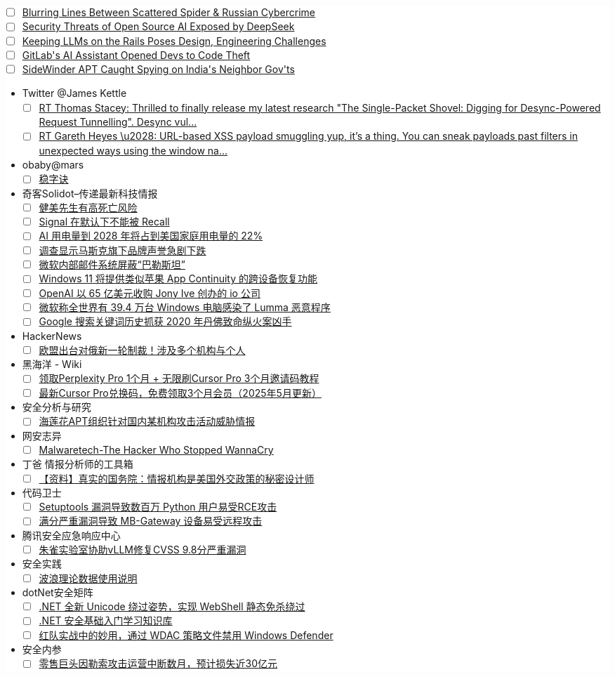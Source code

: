   - [ ] [Blurring Lines Between Scattered Spider &amp; Russian Cybercrime](https://www.darkreading.com/cyberattacks-data-breaches/blurring-lines-scattered-spider-russian-cybercrime)
  - [ ] [Security Threats of Open Source AI Exposed by DeepSeek](https://www.darkreading.com/vulnerabilities-threats/security-threats-open-source-ai-deepseek)
  - [ ] [Keeping LLMs on the Rails Poses Design, Engineering Challenges](https://www.darkreading.com/vulnerabilities-threats/llms-on-rails-design-engineering-challenges)
  - [ ] [GitLab's AI Assistant Opened Devs to Code Theft](https://www.darkreading.com/application-security/gitlab-ai-assistant-opened-devs-to-code-theft)
  - [ ] [SideWinder APT Caught Spying on India's Neighbor Gov'ts](https://www.darkreading.com/cyberattacks-data-breaches/sidewinder-apt-spying-indias-neighbor-govts)
- Twitter @James Kettle
  - [ ] [RT Thomas Stacey: Thrilled to finally release my latest research "The Single-Packet Shovel: Digging for Desync-Powered Request Tunnelling". Desync vul...](https://x.com/albinowax/status/1925597845828096172)
  - [ ] [RT Gareth Heyes \u2028: URL-based XSS payload smuggling yup, it’s a thing. You can sneak payloads past filters in unexpected ways using the window na...](https://x.com/albinowax/status/1925555572629209591)
- obaby@mars
  - [ ] [稳字诀](https://h4ck.org.cn/2025/05/20800)
- 奇客Solidot–传递最新科技情报
  - [ ] [健美先生有高死亡风险](https://www.solidot.org/story?sid=81367)
  - [ ] [Signal 在默认下不能被 Recall](https://www.solidot.org/story?sid=81366)
  - [ ] [AI 用电量到 2028 年将占到美国家庭用电量的 22%](https://www.solidot.org/story?sid=81365)
  - [ ] [调查显示马斯克旗下品牌声誉急剧下跌](https://www.solidot.org/story?sid=81364)
  - [ ] [微软内部邮件系统屏蔽“巴勒斯坦”](https://www.solidot.org/story?sid=81363)
  - [ ] [Windows 11 将提供类似苹果 App Continuity 的跨设备恢复功能](https://www.solidot.org/story?sid=81362)
  - [ ] [OpenAI 以 65 亿美元收购 Jony Ive 创办的 io 公司](https://www.solidot.org/story?sid=81361)
  - [ ] [微软称全世界有 39.4 万台 Windows 电脑感染了 Lumma 恶意程序](https://www.solidot.org/story?sid=81360)
  - [ ] [Google 搜索关键词历史抓获 2020 年丹佛致命纵火案凶手](https://www.solidot.org/story?sid=81359)
- HackerNews
  - [ ] [欧盟出台对俄新一轮制裁！涉及多个机构与个人](https://hackernews.cc/archives/58873)
- 黑海洋 - Wiki
  - [ ] [领取Perplexity Pro 1个月 + 无限刷Cursor Pro 3个月邀请码教程](https://blog.upx8.com/4808)
  - [ ] [最新Cursor Pro兑换码，免费领取3个月会员（2025年5月更新）](https://blog.upx8.com/4807)
- 安全分析与研究
  - [ ] [海莲花APT组织针对国内某机构攻击活动威胁情报](https://mp.weixin.qq.com/s?__biz=MzA4ODEyODA3MQ==&mid=2247492103&idx=1&sn=3cabd78000a55d5b02c44242404c1cce)
- 网安志异
  - [ ] [Malwaretech-The Hacker Who Stopped WannaCry](https://mp.weixin.qq.com/s?__biz=MzAxNzYyNzMyNg==&mid=2664232725&idx=1&sn=eea14ca4f7eb93f9744872364bb736e5)
- 丁爸 情报分析师的工具箱
  - [ ] [【资料】真实的国务院：情报机构是美国外交政策的秘密设计师](https://mp.weixin.qq.com/s?__biz=MzI2MTE0NTE3Mw==&mid=2651150060&idx=1&sn=6c5ee25cfe48d82fbd6f07228082bd50)
- 代码卫士
  - [ ] [Setuptools 漏洞导致数百万 Python 用户易受RCE攻击](https://mp.weixin.qq.com/s?__biz=MzI2NTg4OTc5Nw==&mid=2247523092&idx=1&sn=53658193138b944b76bad2de5c9801f5)
  - [ ] [满分严重漏洞导致 MB-Gateway 设备易受远程攻击](https://mp.weixin.qq.com/s?__biz=MzI2NTg4OTc5Nw==&mid=2247523092&idx=2&sn=a5febb5cf97d5b007d31e1d71c58244a)
- 腾讯安全应急响应中心
  - [ ] [朱雀实验室协助vLLM修复CVSS 9.8分严重漏洞](https://mp.weixin.qq.com/s?__biz=MjM5NzE1NjA0MQ==&mid=2651207157&idx=1&sn=7756328ed7d6b73c0e9d042ccf620f64)
- 安全实践
  - [ ] [波浪理论数据使用说明](https://mp.weixin.qq.com/s?__biz=MzI5NzAzMDg0NA==&mid=2650698270&idx=1&sn=1994f0a1a80dc3b24500a7fa61b91146)
- dotNet安全矩阵
  - [ ] [.NET 全新 Unicode 绕过姿势，实现 WebShell 静态免杀绕过](https://mp.weixin.qq.com/s?__biz=MzUyOTc3NTQ5MA==&mid=2247499715&idx=1&sn=3da303b0d4aaacfed7c65a9ffef3eb4d)
  - [ ] [.NET 安全基础入门学习知识库](https://mp.weixin.qq.com/s?__biz=MzUyOTc3NTQ5MA==&mid=2247499715&idx=2&sn=c46874aeb42722f61ffd40aa5b205672)
  - [ ] [红队实战中的妙用，通过 WDAC 策略文件禁用 Windows Defender](https://mp.weixin.qq.com/s?__biz=MzUyOTc3NTQ5MA==&mid=2247499715&idx=3&sn=ec012d87f06c583c7067008387ac7f20)
- 安全内参
  - [ ] [零售巨头因勒索攻击运营中断数月，预计损失近30亿元](https://mp.weixin.qq.com/s?__biz=MzI4NDY2MDMwMw==&mid=2247514396&idx=1&sn=fafc5cb09fc6b36f7cc4c5abd19a01da)